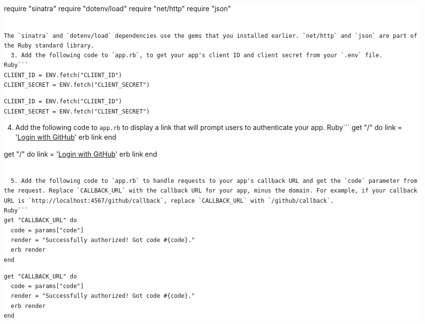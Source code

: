```
```
require "sinatra"
require "dotenv/load"
require "net/http"
require "json"

```

The `sinatra` and `dotenv/load` dependencies use the gems that you installed earlier. `net/http` and `json` are part of the Ruby standard library.
  3. Add the following code to `app.rb`, to get your app's client ID and client secret from your `.env` file.
Ruby```
CLIENT_ID = ENV.fetch("CLIENT_ID")
CLIENT_SECRET = ENV.fetch("CLIENT_SECRET")

```
```
CLIENT_ID = ENV.fetch("CLIENT_ID")
CLIENT_SECRET = ENV.fetch("CLIENT_SECRET")

```

  4. Add the following code to `app.rb` to display a link that will prompt users to authenticate your app.
Ruby```
get "/" do
  link = '<a href="https://github.com/login/oauth/authorize?client_id=<%= CLIENT_ID %>">Login with GitHub</a>'
  erb link
end

```
```
get "/" do
  link = '<a href="https://github.com/login/oauth/authorize?client_id=<%= CLIENT_ID %>">Login with GitHub</a>'
  erb link
end

```

  5. Add the following code to `app.rb` to handle requests to your app's callback URL and get the `code` parameter from the request. Replace `CALLBACK_URL` with the callback URL for your app, minus the domain. For example, if your callback URL is `http://localhost:4567/github/callback`, replace `CALLBACK_URL` with `/github/callback`.
Ruby```
get "CALLBACK_URL" do
  code = params["code"]
  render = "Successfully authorized! Got code #{code}."
  erb render
end

```
```
get "CALLBACK_URL" do
  code = params["code"]
  render = "Successfully authorized! Got code #{code}."
  erb render
end

```
